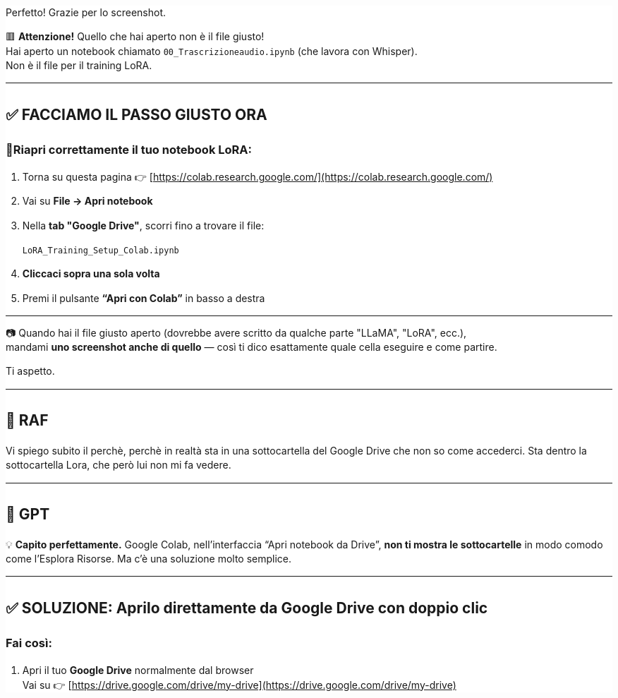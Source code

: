 Perfetto! Grazie per lo screenshot.

🟥 **Attenzione!** Quello che hai aperto non è il file giusto!  
Hai aperto un notebook chiamato `00_Trascrizioneaudio.ipynb` (che lavora con Whisper).  
Non è il file per il training LoRA.

---

## ✅ FACCIAMO IL PASSO GIUSTO ORA

### 📍Riapri correttamente il tuo notebook LoRA:

1. Torna su questa pagina 👉 [https://colab.research.google.com/](https://colab.research.google.com/)
2. Vai su **File → Apri notebook**
3. Nella **tab "Google Drive"**, scorri fino a trovare il file:

   ```
   LoRA_Training_Setup_Colab.ipynb
   ```

4. **Cliccaci sopra una sola volta**
5. Premi il pulsante **“Apri con Colab”** in basso a destra

---

📷 Quando hai il file giusto aperto (dovrebbe avere scritto da qualche parte "LLaMA", "LoRA", ecc.),  
mandami **uno screenshot anche di quello** — così ti dico esattamente quale cella eseguire e come partire.

Ti aspetto.

---

## 👤 **RAF**

Vi spiego subito il perchè, perchè in realtà sta in una sottocartella del Google Drive che non so come accederci. Sta dentro la sottocartella Lora, che però lui non mi fa vedere.

---

## 🤖 **GPT**

💡 **Capito perfettamente.** Google Colab, nell’interfaccia “Apri notebook da Drive”, **non ti mostra le sottocartelle** in modo comodo come l’Esplora Risorse. Ma c’è una soluzione molto semplice.

---

## ✅ SOLUZIONE: Aprilo direttamente da Google Drive con doppio clic

### Fai così:

1. Apri il tuo **Google Drive** normalmente dal browser  
   Vai su 👉 [https://drive.google.com/drive/my-drive](https://drive.google.com/drive/my-drive)
